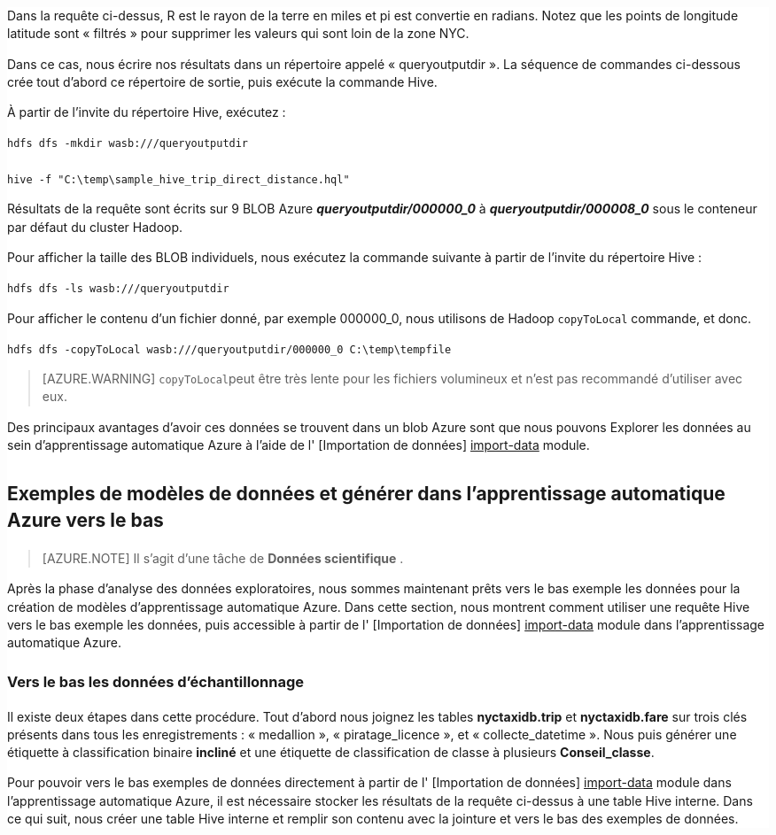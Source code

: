 Dans la requête ci-dessus, R est le rayon de la terre en miles et pi est convertie en radians. Notez que les points de longitude latitude sont « filtrés » pour supprimer les valeurs qui sont loin de la zone NYC.

Dans ce cas, nous écrire nos résultats dans un répertoire appelé « queryoutputdir ». La séquence de commandes ci-dessous crée tout d’abord ce répertoire de sortie, puis exécute la commande Hive.

À partir de l’invite du répertoire Hive, exécutez :

    hdfs dfs -mkdir wasb:///queryoutputdir

    hive -f "C:\temp\sample_hive_trip_direct_distance.hql"


Résultats de la requête sont écrits sur 9 BLOB Azure ***queryoutputdir/000000\_0*** à ***queryoutputdir/000008\_0*** sous le conteneur par défaut du cluster Hadoop.

Pour afficher la taille des BLOB individuels, nous exécutez la commande suivante à partir de l’invite du répertoire Hive :

    hdfs dfs -ls wasb:///queryoutputdir

Pour afficher le contenu d’un fichier donné, par exemple 000000\_0, nous utilisons de Hadoop `copyToLocal` commande, et donc.

    hdfs dfs -copyToLocal wasb:///queryoutputdir/000000_0 C:\temp\tempfile

> [AZURE.WARNING] `copyToLocal`peut être très lente pour les fichiers volumineux et n’est pas recommandé d’utiliser avec eux.  

Des principaux avantages d’avoir ces données se trouvent dans un blob Azure sont que nous pouvons Explorer les données au sein d’apprentissage automatique Azure à l’aide de l' [Importation de données] [ import-data] module.


## <a name="#downsample"></a>Exemples de modèles de données et générer dans l’apprentissage automatique Azure vers le bas

> [AZURE.NOTE] Il s’agit d’une tâche de **Données scientifique** .

Après la phase d’analyse des données exploratoires, nous sommes maintenant prêts vers le bas exemple les données pour la création de modèles d’apprentissage automatique Azure. Dans cette section, nous montrent comment utiliser une requête Hive vers le bas exemple les données, puis accessible à partir de l' [Importation de données] [ import-data] module dans l’apprentissage automatique Azure.

### <a name="down-sampling-the-data"></a>Vers le bas les données d’échantillonnage

Il existe deux étapes dans cette procédure. Tout d’abord nous joignez les tables **nyctaxidb.trip** et **nyctaxidb.fare** sur trois clés présents dans tous les enregistrements : « medallion », « piratage\_licence », et « collecte\_datetime ». Nous puis générer une étiquette à classification binaire **incliné** et une étiquette de classification de classe à plusieurs **Conseil\_classe**.

Pour pouvoir vers le bas exemples de données directement à partir de l' [Importation de données] [ import-data] module dans l’apprentissage automatique Azure, il est nécessaire stocker les résultats de la requête ci-dessus à une table Hive interne. Dans ce qui suit, nous créer une table Hive interne et remplir son contenu avec la jointure et vers le bas des exemples de données.


[2]: ./media/machine-learning-data-science-process-hive-walkthrough/output-hive-results-3.png
[11]: ./media/machine-learning-data-science-process-hive-walkthrough/hive-reader-properties.png
[12]: ./media/machine-learning-data-science-process-hive-walkthrough/binary-classification-training.png
[13]: ./media/machine-learning-data-science-process-hive-walkthrough/create-scoring-experiment.png
[14]: ./media/machine-learning-data-science-process-hive-walkthrough/binary-classification-scoring.png
[15]: ./media/machine-learning-data-science-process-hive-walkthrough/amlreader.png
[select-columns]: https://msdn.microsoft.com/library/azure/1ec722fa-b623-4e26-a44e-a50c6d726223/
[import-data]: https://msdn.microsoft.com/library/azure/4e1b0fe6-aded-4b3f-a36f-39b8862b9004/